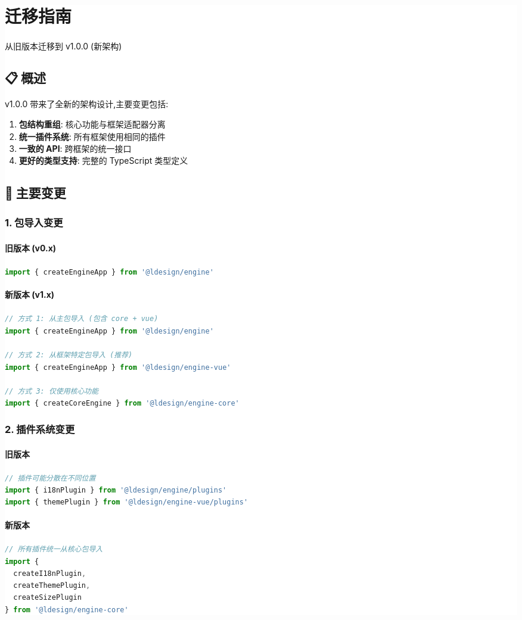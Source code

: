 # 迁移指南

从旧版本迁移到 v1.0.0 (新架构)

## 📋 概述

v1.0.0 带来了全新的架构设计,主要变更包括:

1. **包结构重组**: 核心功能与框架适配器分离
2. **统一插件系统**: 所有框架使用相同的插件
3. **一致的 API**: 跨框架的统一接口
4. **更好的类型支持**: 完整的 TypeScript 类型定义

## 🔄 主要变更

### 1. 包导入变更

#### 旧版本 (v0.x)
```typescript
import { createEngineApp } from '@ldesign/engine'
```

#### 新版本 (v1.x)
```typescript
// 方式 1: 从主包导入 (包含 core + vue)
import { createEngineApp } from '@ldesign/engine'

// 方式 2: 从框架特定包导入 (推荐)
import { createEngineApp } from '@ldesign/engine-vue'

// 方式 3: 仅使用核心功能
import { createCoreEngine } from '@ldesign/engine-core'
```

### 2. 插件系统变更

#### 旧版本
```typescript
// 插件可能分散在不同位置
import { i18nPlugin } from '@ldesign/engine/plugins'
import { themePlugin } from '@ldesign/engine-vue/plugins'
```

#### 新版本
```typescript
// 所有插件统一从核心包导入
import { 
  createI18nPlugin, 
  createThemePlugin, 
  createSizePlugin 
} from '@ldesign/engine-core'
```
